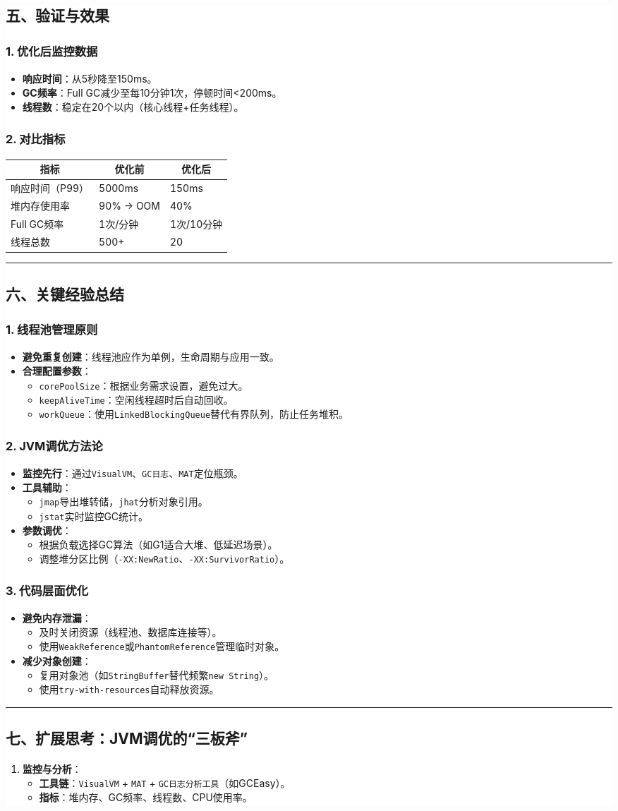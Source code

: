
## **五、验证与效果**
### **1. 优化后监控数据**
- **响应时间**：从5秒降至150ms。  
- **GC频率**：Full GC减少至每10分钟1次，停顿时间<200ms。  
- **线程数**：稳定在20个以内（核心线程+任务线程）。  

### **2. 对比指标**
| **指标**          | **优化前**       | **优化后**       |
|-------------------|------------------|------------------|
| 响应时间（P99）   | 5000ms           | 150ms           |
| 堆内存使用率      | 90% → OOM        | 40%             |
| Full GC频率       | 1次/分钟         | 1次/10分钟      |
| 线程总数          | 500+             | 20              |

---

## **六、关键经验总结**
### **1. 线程池管理原则**
- **避免重复创建**：线程池应作为单例，生命周期与应用一致。  
- **合理配置参数**：  
  - `corePoolSize`：根据业务需求设置，避免过大。  
  - `keepAliveTime`：空闲线程超时后自动回收。  
  - `workQueue`：使用`LinkedBlockingQueue`替代有界队列，防止任务堆积。  

### **2. JVM调优方法论**
- **监控先行**：通过`VisualVM`、`GC日志`、`MAT`定位瓶颈。  
- **工具辅助**：  
  - `jmap`导出堆转储，`jhat`分析对象引用。  
  - `jstat`实时监控GC统计。  
- **参数调优**：  
  - 根据负载选择GC算法（如G1适合大堆、低延迟场景）。  
  - 调整堆分区比例（`-XX:NewRatio`、`-XX:SurvivorRatio`）。  

### **3. 代码层面优化**
- **避免内存泄漏**：  
  - 及时关闭资源（线程池、数据库连接等）。  
  - 使用`WeakReference`或`PhantomReference`管理临时对象。  
- **减少对象创建**：  
  - 复用对象池（如`StringBuffer`替代频繁`new String`）。  
  - 使用`try-with-resources`自动释放资源。  

---

## **七、扩展思考：JVM调优的“三板斧”**
1. **监控与分析**：  
   - **工具链**：`VisualVM` + `MAT` + `GC日志分析工具`（如GCEasy）。  
   - **指标**：堆内存、GC频率、线程数、CPU使用率。  
